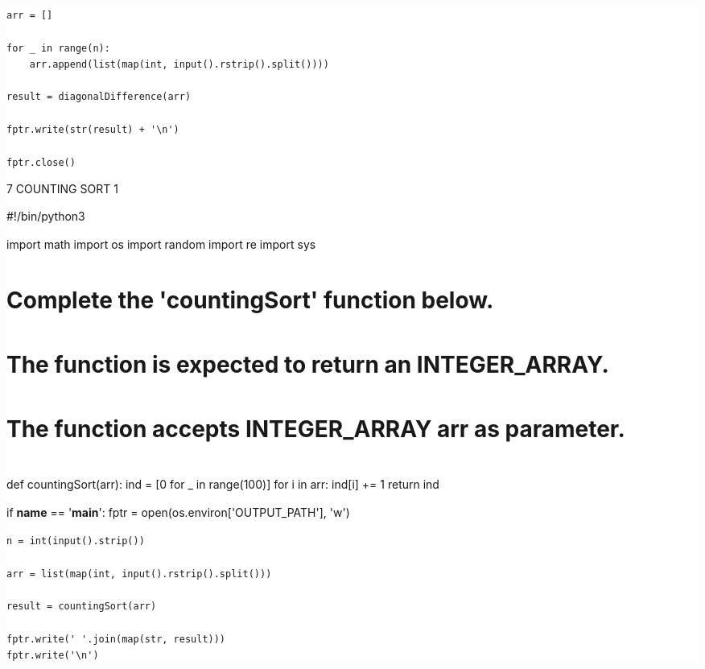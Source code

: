     arr = []

    for _ in range(n):
        arr.append(list(map(int, input().rstrip().split())))

    result = diagonalDifference(arr)

    fptr.write(str(result) + '\n')

    fptr.close()








7 COUNTING SORT 1







#!/bin/python3

import math
import os
import random
import re
import sys

#
# Complete the 'countingSort' function below.
#
# The function is expected to return an INTEGER_ARRAY.
# The function accepts INTEGER_ARRAY arr as parameter.
#

def countingSort(arr):
    ind = [0 for _ in range(100)]
    for i in arr:
        ind[i] += 1
    return ind

if __name__ == '__main__':
    fptr = open(os.environ['OUTPUT_PATH'], 'w')

    n = int(input().strip())

    arr = list(map(int, input().rstrip().split()))

    result = countingSort(arr)

    fptr.write(' '.join(map(str, result)))
    fptr.write('\n')
